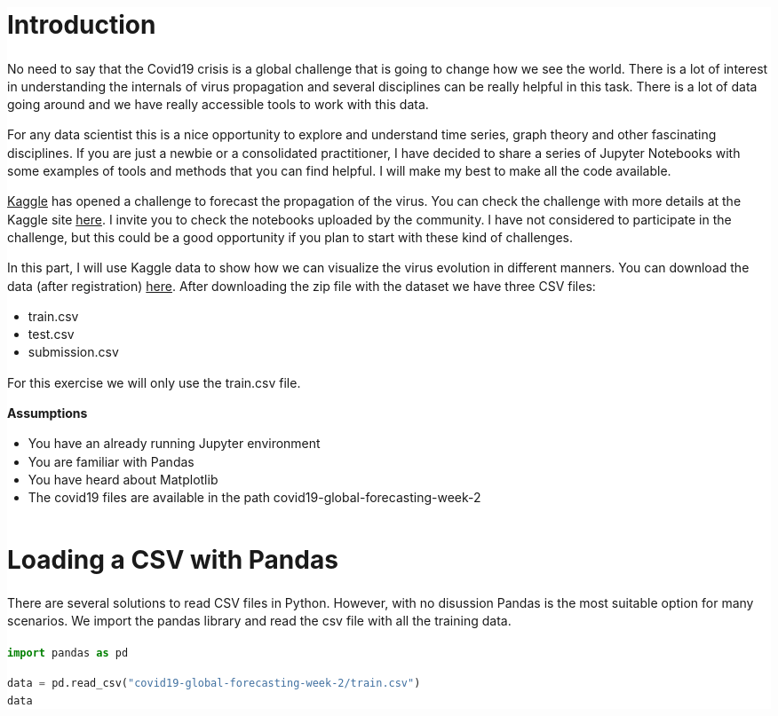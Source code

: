 
# Introduction

No need to say that the Covid19 crisis is a global challenge that is going to change how we see the world. There is a lot of interest in understanding the internals of virus propagation and several disciplines can be really helpful in this task. There is a lot of data going around and we have really accessible tools to work with this data. 

For any data scientist this is a nice opportunity to explore and understand time series, graph theory and other fascinating disciplines. If you are just a newbie or a consolidated practitioner, I have decided to share a series of Jupyter Notebooks with some examples of tools and methods that you can find helpful. I will make my best to make all the code available.

[Kaggle](http://www.kaggle.com) has opened a challenge to forecast the propagation of the virus. You can check the challenge with more details at the Kaggle site [here](https://www.kaggle.com/c/covid19-global-forecasting-week-2). I invite you to check the notebooks uploaded by the community. I have not considered to participate in the challenge, but this could be a good opportunity if you plan to start with these kind of challenges.

In this part, I will use Kaggle data to show how we can visualize the virus evolution in different manners. You can download the data (after registration) [here](https://www.kaggle.com/c/covid19-global-forecasting-week-2/data). After downloading the zip file with the dataset we have three CSV files:
* train.csv
* test.csv
* submission.csv

For this exercise we will only use the train.csv file.

**Assumptions**
* You have an already running Jupyter environment
* You are familiar with Pandas
* You have heard about Matplotlib
* The covid19 files are available in the path covid19-global-forecasting-week-2

# Loading a CSV with Pandas

There are several solutions to read CSV files in Python. However, with no disussion Pandas is the most suitable option for many scenarios. We import the pandas library and read the csv file with all the training data.


```python
import pandas as pd
```


```python
data = pd.read_csv("covid19-global-forecasting-week-2/train.csv")
data
```




<div>
<style scoped>
    .dataframe tbody tr th:only-of-type {
        vertical-align: middle;
    }
